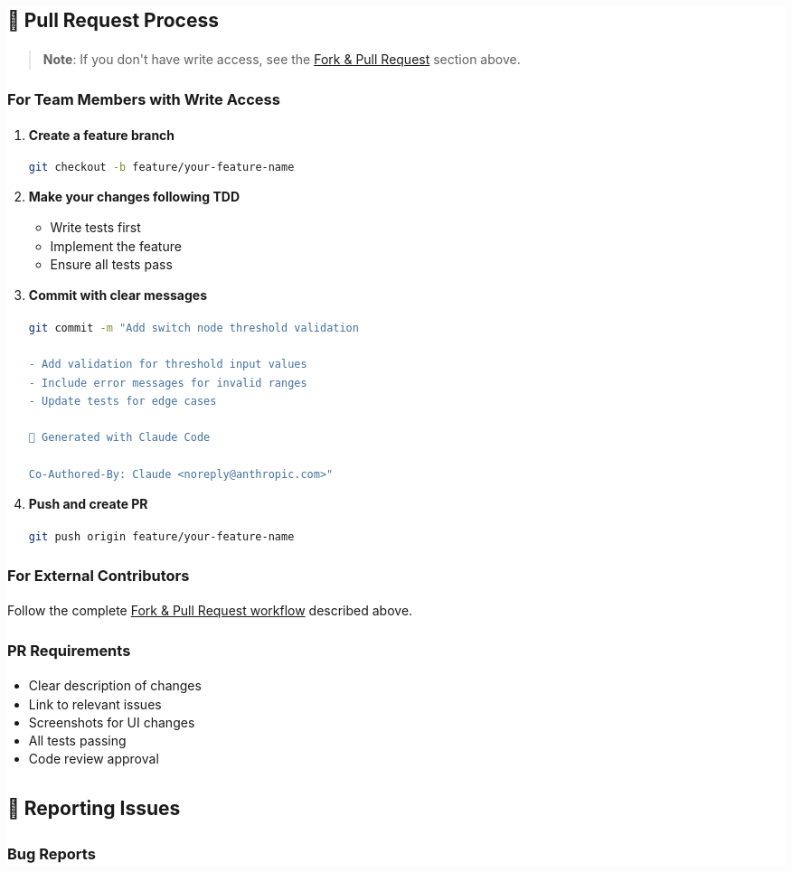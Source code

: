 ## 🔄 Pull Request Process

> **Note**: If you don't have write access, see the [Fork & Pull Request](#-contributing-via-fork--pull-request) section above.

### For Team Members with Write Access

1. **Create a feature branch**

   ```bash
   git checkout -b feature/your-feature-name
   ```

2. **Make your changes following TDD**

   - Write tests first
   - Implement the feature
   - Ensure all tests pass

3. **Commit with clear messages**

   ```bash
   git commit -m "Add switch node threshold validation

   - Add validation for threshold input values
   - Include error messages for invalid ranges
   - Update tests for edge cases

   🤖 Generated with Claude Code

   Co-Authored-By: Claude <noreply@anthropic.com>"
   ```

4. **Push and create PR**

   ```bash
   git push origin feature/your-feature-name
   ```

### For External Contributors

Follow the complete [Fork & Pull Request workflow](#-contributing-via-fork--pull-request) described above.

### PR Requirements

- Clear description of changes
- Link to relevant issues
- Screenshots for UI changes
- All tests passing
- Code review approval

## 🐛 Reporting Issues

### Bug Reports
